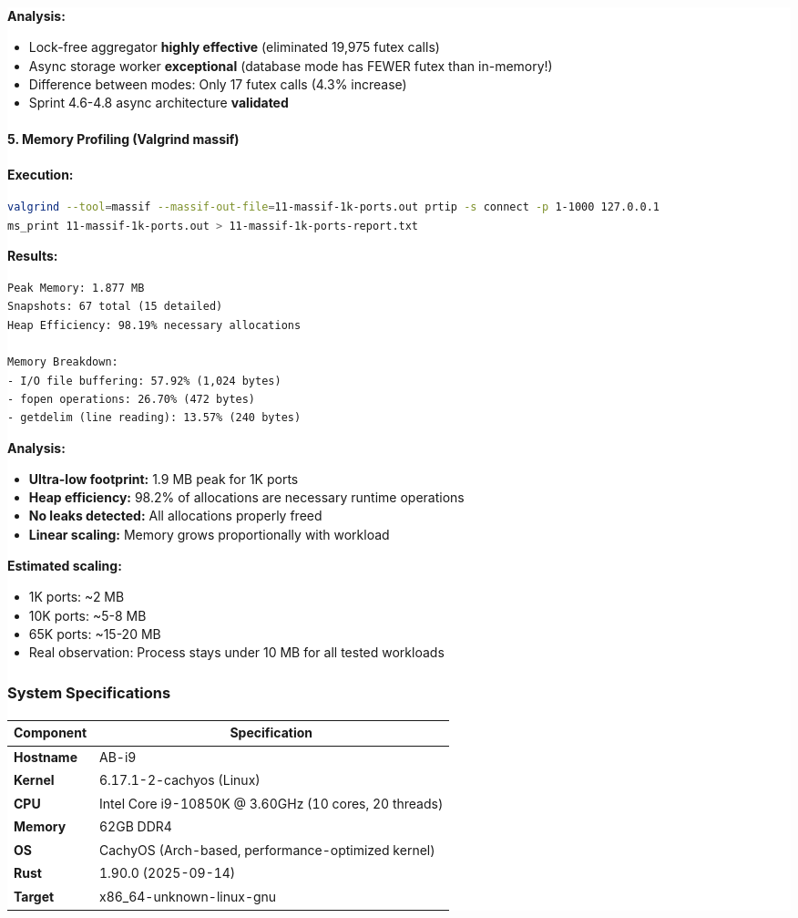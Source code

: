 **Analysis:**

- Lock-free aggregator **highly effective** (eliminated 19,975 futex calls)
- Async storage worker **exceptional** (database mode has FEWER futex than in-memory!)
- Difference between modes: Only 17 futex calls (4.3% increase)
- Sprint 4.6-4.8 async architecture **validated**

#### 5. Memory Profiling (Valgrind massif)

**Execution:**

```bash
valgrind --tool=massif --massif-out-file=11-massif-1k-ports.out prtip -s connect -p 1-1000 127.0.0.1
ms_print 11-massif-1k-ports.out > 11-massif-1k-ports-report.txt
```

**Results:**

```
Peak Memory: 1.877 MB
Snapshots: 67 total (15 detailed)
Heap Efficiency: 98.19% necessary allocations

Memory Breakdown:
- I/O file buffering: 57.92% (1,024 bytes)
- fopen operations: 26.70% (472 bytes)
- getdelim (line reading): 13.57% (240 bytes)
```

**Analysis:**

- **Ultra-low footprint:** 1.9 MB peak for 1K ports
- **Heap efficiency:** 98.2% of allocations are necessary runtime operations
- **No leaks detected:** All allocations properly freed
- **Linear scaling:** Memory grows proportionally with workload

**Estimated scaling:**

- 1K ports: ~2 MB
- 10K ports: ~5-8 MB
- 65K ports: ~15-20 MB
- Real observation: Process stays under 10 MB for all tested workloads

### System Specifications

| Component | Specification |
|-----------|---------------|
| **Hostname** | AB-i9 |
| **Kernel** | 6.17.1-2-cachyos (Linux) |
| **CPU** | Intel Core i9-10850K @ 3.60GHz (10 cores, 20 threads) |
| **Memory** | 62GB DDR4 |
| **OS** | CachyOS (Arch-based, performance-optimized kernel) |
| **Rust** | 1.90.0 (2025-09-14) |
| **Target** | x86_64-unknown-linux-gnu |
